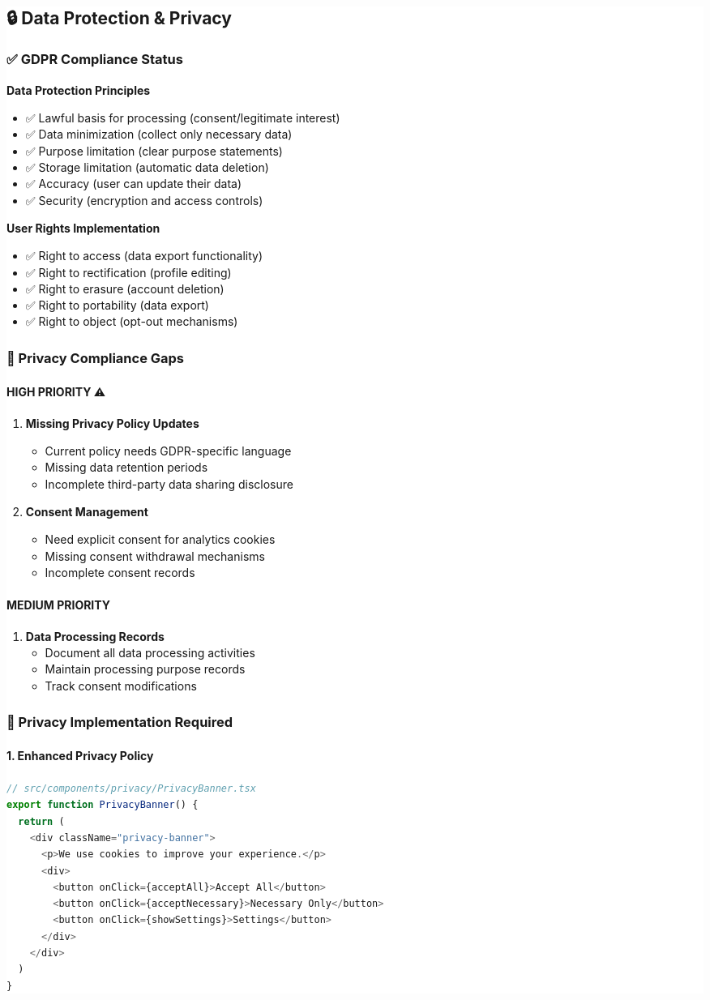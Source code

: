 
## 🔒 Data Protection & Privacy

### ✅ GDPR Compliance Status

**Data Protection Principles**
- ✅ Lawful basis for processing (consent/legitimate interest)
- ✅ Data minimization (collect only necessary data)
- ✅ Purpose limitation (clear purpose statements)
- ✅ Storage limitation (automatic data deletion)
- ✅ Accuracy (user can update their data)
- ✅ Security (encryption and access controls)

**User Rights Implementation**
- ✅ Right to access (data export functionality)
- ✅ Right to rectification (profile editing)
- ✅ Right to erasure (account deletion)
- ✅ Right to portability (data export)
- ✅ Right to object (opt-out mechanisms)

### 🚨 Privacy Compliance Gaps

#### HIGH PRIORITY ⚠️
1. **Missing Privacy Policy Updates**
   - Current policy needs GDPR-specific language
   - Missing data retention periods
   - Incomplete third-party data sharing disclosure

2. **Consent Management**
   - Need explicit consent for analytics cookies
   - Missing consent withdrawal mechanisms
   - Incomplete consent records

#### MEDIUM PRIORITY
1. **Data Processing Records**
   - Document all data processing activities
   - Maintain processing purpose records
   - Track consent modifications

### 🔧 Privacy Implementation Required

#### 1. Enhanced Privacy Policy

```typescript
// src/components/privacy/PrivacyBanner.tsx
export function PrivacyBanner() {
  return (
    <div className="privacy-banner">
      <p>We use cookies to improve your experience.</p>
      <div>
        <button onClick={acceptAll}>Accept All</button>
        <button onClick={acceptNecessary}>Necessary Only</button>
        <button onClick={showSettings}>Settings</button>
      </div>
    </div>
  )
}
```
